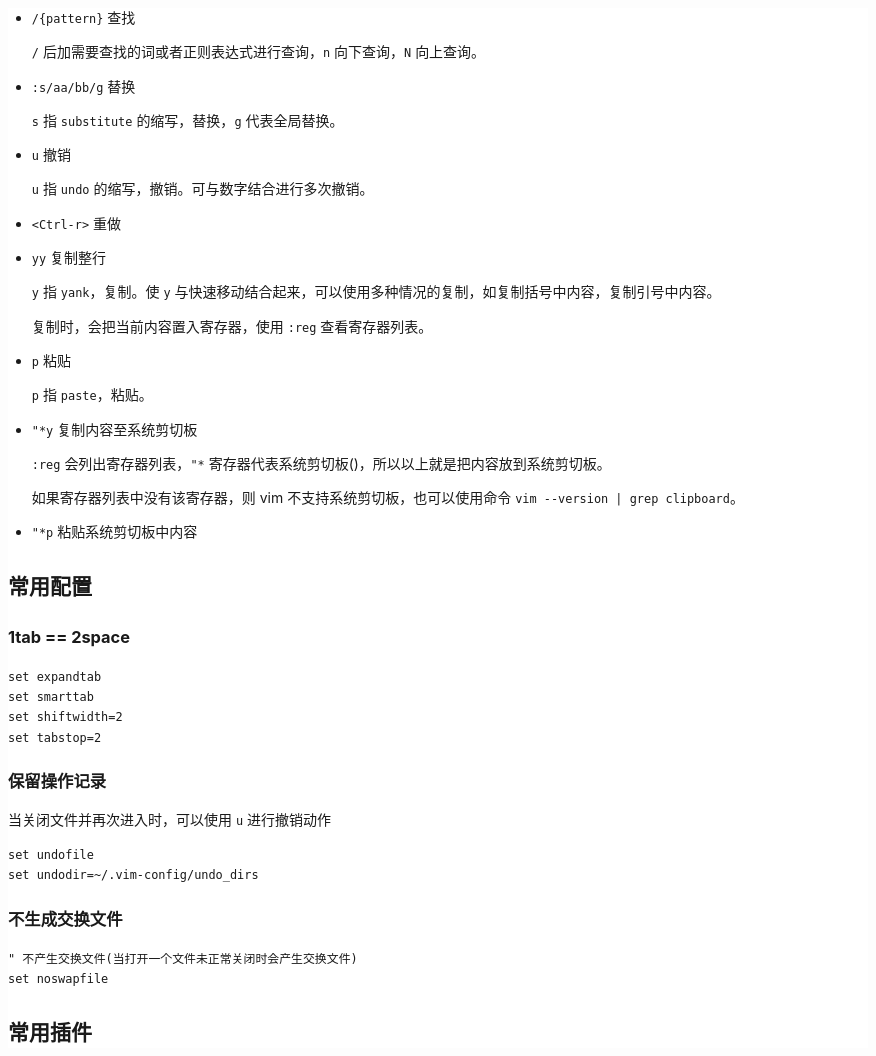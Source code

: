 + `/{pattern}` 查找

    `/` 后加需要查找的词或者正则表达式进行查询，`n` 向下查询，`N` 向上查询。

+ `:s/aa/bb/g` 替换

    `s` 指 `substitute` 的缩写，替换，`g` 代表全局替换。

+ `u` 撤销

    `u` 指 `undo` 的缩写，撤销。可与数字结合进行多次撤销。

+ `<Ctrl-r>` 重做

+ `yy` 复制整行

    `y` 指 `yank`，复制。使 `y` 与快速移动结合起来，可以使用多种情况的复制，如复制括号中内容，复制引号中内容。

    复制时，会把当前内容置入寄存器，使用 `:reg` 查看寄存器列表。

+ `p` 粘贴

    `p` 指 `paste`，粘贴。

+ `"*y` 复制内容至系统剪切板

    `:reg` 会列出寄存器列表，`"*` 寄存器代表系统剪切板()，所以以上就是把内容放到系统剪切板。

    如果寄存器列表中没有该寄存器，则 vim 不支持系统剪切板，也可以使用命令 `vim --version | grep clipboard`。

+ `"*p` 粘贴系统剪切板中内容

## 常用配置

### 1tab == 2space

```vim
set expandtab
set smarttab
set shiftwidth=2
set tabstop=2
```

### 保留操作记录

当关闭文件并再次进入时，可以使用 `u` 进行撤销动作

```vim
set undofile
set undodir=~/.vim-config/undo_dirs
```

### 不生成交换文件

```vim
" 不产生交换文件(当打开一个文件未正常关闭时会产生交换文件)
set noswapfile
```

## 常用插件
